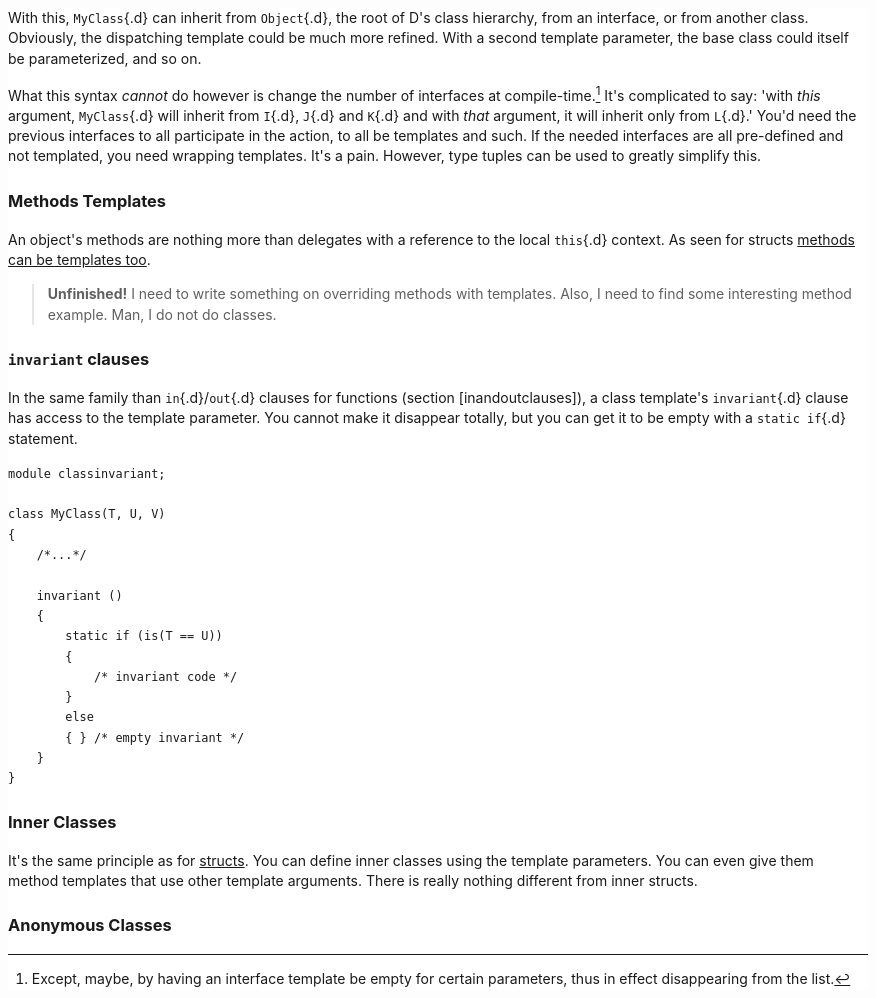 With this, `MyClass`{.d} can inherit from `Object`{.d}, the root of D's class hierarchy, from an interface, or from another class. Obviously, the dispatching template could be much more refined. With a second template parameter, the base class could itself be parameterized, and so on.

What this syntax _cannot_ do however is change the number of interfaces at compile-time.[^emptyinterface] It's complicated to say: 'with _this_ argument, `MyClass`{.d} will inherit from `I`{.d}, `J`{.d} and `K`{.d} and with _that_ argument, it will inherit only from `L`{.d}.' You'd need the previous interfaces to all participate in the action, to all be templates and such. If the needed interfaces are all pre-defined and not templated, you need wrapping templates. It's a pain. However, type tuples can be used to greatly simplify this.

[^emptyinterface]: Except, maybe, by having an interface template be empty for certain parameters, thus in effect disappearing from the list.

### Methods Templates

An object's methods are nothing more than delegates with a reference to the local `this`{.d} context. As seen for structs [methods can be templates too](#templated-member-functions).

> **Unfinished!** I need to write something on overriding methods with templates. Also, I need to find some interesting method example. Man, I do not do classes.

### `invariant` clauses


In the same family than `in`{.d}/`out`{.d} clauses for functions (section [inandoutclauses]), a class template's `invariant`{.d} clause has access to the template parameter. You cannot make it disappear totally, but you can get it to be empty with a `static if`{.d} statement.

```{.d}
module classinvariant;

class MyClass(T, U, V)
{
    /*...*/

    invariant ()
    {
        static if (is(T == U))
        {
            /* invariant code */
        }
        else
        { } /* empty invariant */
    }
}
```

### Inner Classes

It's the same principle as for [structs](#inner-structs). You can define inner classes using the template parameters. You can even give them method templates that use other template arguments. There is really nothing different from inner structs.

### Anonymous Classes


[^boost]: The [Boost](http://www.boost.org) C++ library collection makes heavy use of templates.
[^staticifconstruct]: It's _both_ an statement and a declaration, so I'll call it a construct.
[^degenerateidentity]: Except for the degenerate, $n = 0$ case, since the identity function defined above accepts only one arg. A version with more than one argument is possible, but would need to return a tuple.
[^anyargidentity]: I cheated a little bit there, because the resulting function accepts any number of arguments of any type, though the standard function parameters checks will stop anything untowards to happen. A cleaner (but longer, and for template functions, more complicated) implementation would propagate the initial function parameter typetuple.
[^extendingphobostuple]: See the example in section [Named Field Tuples](#named-fields-tuples) for a way to extend Phobos `tuple`.
[^lazymapping]: The difference with Phobos `map` is that our version isn't lazy.
[^leftfold]: Technically, [std.algorithm.reduce](http://dlang.org/phobos/std_algorithm.html#reduce) is a _left fold_, while what is shown here is a _right fold_. The difference is not essential here.
[^rangetutorial]: Ranges are overdue a tutorial.